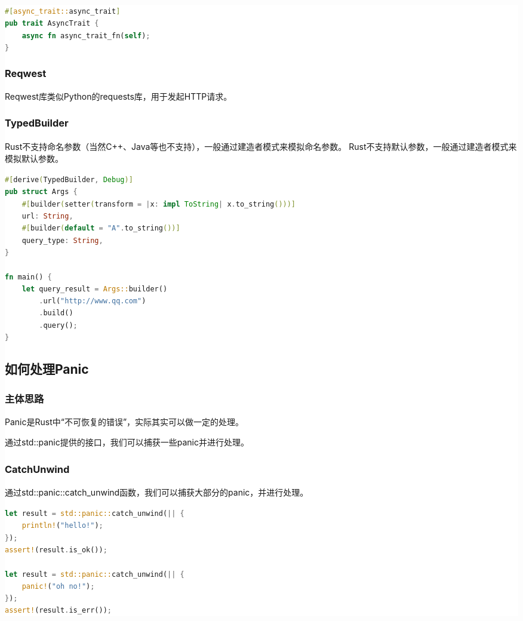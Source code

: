 ```rust
#[async_trait::async_trait]
pub trait AsyncTrait {
    async fn async_trait_fn(self);
}
```

### Reqwest
Reqwest库类似Python的requests库，用于发起HTTP请求。

### TypedBuilder
Rust不支持命名参数（当然C++、Java等也不支持），一般通过建造者模式来模拟命名参数。
Rust不支持默认参数，一般通过建造者模式来模拟默认参数。

```rust
#[derive(TypedBuilder, Debug)]
pub struct Args {
    #[builder(setter(transform = |x: impl ToString| x.to_string()))]
    url: String,
    #[builder(default = "A".to_string())]
    query_type: String,
}

fn main() {
    let query_result = Args::builder()
        .url("http://www.qq.com")
        .build()
        .query();
}
```


## 如何处理Panic

### 主体思路

Panic是Rust中“不可恢复的错误”，实际其实可以做一定的处理。

通过std::panic提供的接口，我们可以捕获一些panic并进行处理。

### CatchUnwind
通过std::panic::catch_unwind函数，我们可以捕获大部分的panic，并进行处理。
```rust
let result = std::panic::catch_unwind(|| {
    println!("hello!");
});
assert!(result.is_ok());

let result = std::panic::catch_unwind(|| {
    panic!("oh no!");
});
assert!(result.is_err());
```
